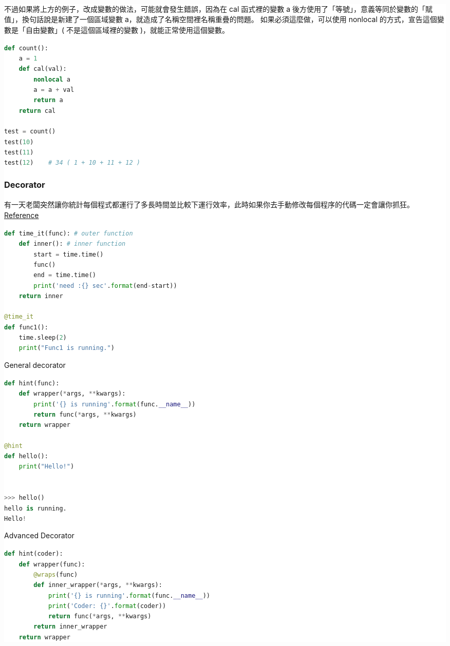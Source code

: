 不過如果將上方的例子，改成變數的做法，可能就會發生錯誤，因為在 cal 函式裡的變數 a 後方使用了「等號」，意義等同於變數的「賦值」，換句話說是新建了一個區域變數 a，就造成了名稱空間裡名稱重疊的問題。
如果必須這麼做，可以使用 nonlocal 的方式，宣告這個變數是「自由變數」( 不是這個區域裡的變數 )，就能正常使用這個變數。
```python
def count():
    a = 1
    def cal(val):
        nonlocal a
        a = a + val
        return a
    return cal

test = count()
test(10)
test(11)
test(12)    # 34 ( 1 + 10 + 11 + 12 )
```

### Decorator
有一天老闆突然讓你統計每個程式都運行了多長時間並比較下運行效率，此時如果你去手動修改每個程序的代碼一定會讓你抓狂。[Reference](https://blog.csdn.net/weixin_42134789/article/details/84635252)

```python
def time_it(func): # outer function
    def inner(): # inner function
        start = time.time()
        func()
        end = time.time()
        print('need :{} sec'.format(end-start))
    return inner

@time_it
def func1():
    time.sleep(2)
    print("Func1 is running.")
```

General decorator
```python
def hint(func):
    def wrapper(*args, **kwargs):
        print('{} is running'.format(func.__name__))
        return func(*args, **kwargs)
    return wrapper

@hint
def hello():
    print("Hello!")


>>> hello()
hello is running.
Hello!
```
Advanced Decorator
```python
def hint(coder):
    def wrapper(func):
        @wraps(func)
        def inner_wrapper(*args, **kwargs):
            print('{} is running'.format(func.__name__))
            print('Coder: {}'.format(coder))
            return func(*args, **kwargs)
        return inner_wrapper
    return wrapper

```